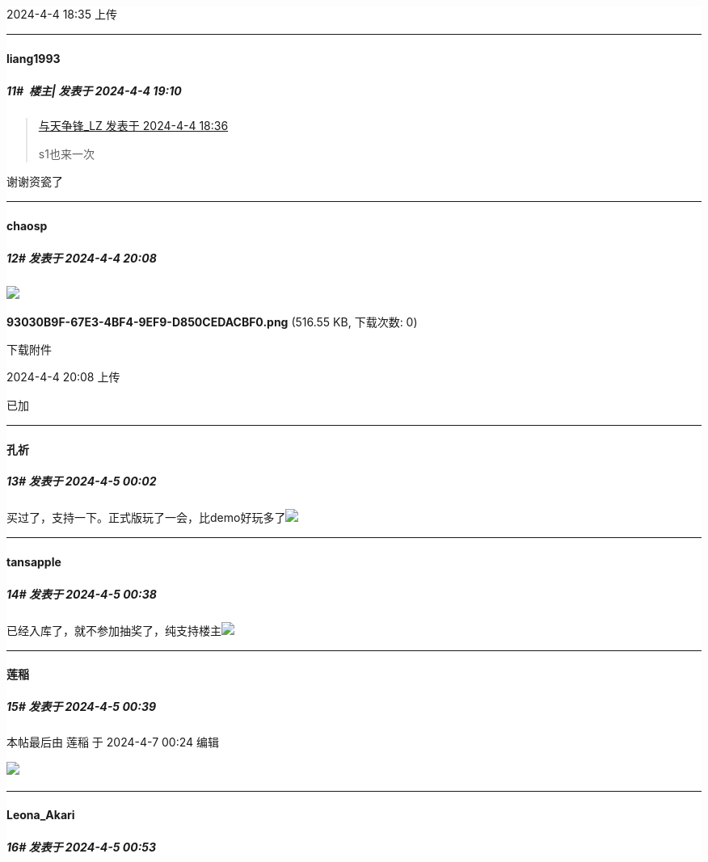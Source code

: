 2024-4-4 18:35 上传

*****

####  liang1993  
##### 11#         楼主| 发表于 2024-4-4 19:10

<blockquote><a href="httphttps://bbs.saraba1st.com/2b/forum.php?mod=redirect&amp;goto=findpost&amp;pid=64483356&amp;ptid=2178529" target="_blank">与天争锋_LZ 发表于 2024-4-4 18:36</a>

s1也来一次</blockquote>
谢谢资瓷了

*****

####  chaosp  
##### 12#       发表于 2024-4-4 20:08

<img src="https://img.saraba1st.com/forum/202404/04/200820r9fbgtcd3otg113m.png" referrerpolicy="no-referrer">

<strong>93030B9F-67E3-4BF4-9EF9-D850CEDACBF0.png</strong> (516.55 KB, 下载次数: 0)

下载附件

2024-4-4 20:08 上传

已加

*****

####  孔祈  
##### 13#       发表于 2024-4-5 00:02

买过了，支持一下。正式版玩了一会，比demo好玩多了<img src="https://static.saraba1st.com/image/smiley/face2017/068.png" referrerpolicy="no-referrer">

*****

####  tansapple  
##### 14#       发表于 2024-4-5 00:38

已经入库了，就不参加抽奖了，纯支持楼主<img src="https://static.saraba1st.com/image/smiley/face2017/066.png" referrerpolicy="no-referrer">

*****

####  莲稲  
##### 15#       发表于 2024-4-5 00:39

 本帖最后由 莲稲 于 2024-4-7 00:24 编辑 

<img src="https://static.saraba1st.com/image/smiley/face2017/009.gif" referrerpolicy="no-referrer">

*****

####  Leona_Akari  
##### 16#       发表于 2024-4-5 00:53
